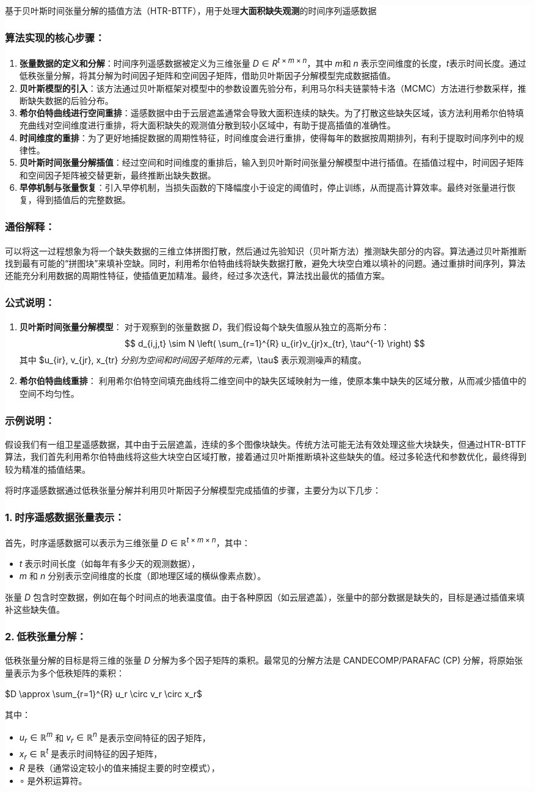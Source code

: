 基于贝叶斯时间张量分解的插值方法（HTR-BTTF），用于处理**大面积缺失观测**的时间序列遥感数据

### 算法实现的核心步骤：

1. **张量数据的定义和分解**：时间序列遥感数据被定义为三维张量 $D \in R^{t \times m \times n}$，其中 $m$和 $n$ 表示空间维度的长度，$t$表示时间长度。通过低秩张量分解，将其分解为时间因子矩阵和空间因子矩阵，借助贝叶斯因子分解模型完成数据插值。
2. **贝叶斯模型的引入**：该方法通过贝叶斯框架对模型中的参数设置先验分布，利用马尔科夫链蒙特卡洛（MCMC）方法进行参数采样，推断缺失数据的后验分布。
3. **希尔伯特曲线进行空间重排**：遥感数据中由于云层遮盖通常会导致大面积连续的缺失。为了打散这些缺失区域，该方法利用希尔伯特填充曲线对空间维度进行重排，将大面积缺失的观测值分散到较小区域中，有助于提高插值的准确性。
4. **时间维度的重排**：为了更好地捕捉数据的周期性特征，时间维度会进行重排，使得每年的数据按周期排列，有利于提取时间序列中的规律性。
5. **贝叶斯时间张量分解插值**：经过空间和时间维度的重排后，输入到贝叶斯时间张量分解模型中进行插值。在插值过程中，时间因子矩阵和空间因子矩阵被交替更新，最终推断出缺失数据。
6. **早停机制与张量恢复**：引入早停机制，当损失函数的下降幅度小于设定的阈值时，停止训练，从而提高计算效率。最终对张量进行恢复，得到插值后的完整数据。

### 通俗解释：

可以将这一过程想象为将一个缺失数据的三维立体拼图打散，然后通过先验知识（贝叶斯方法）推测缺失部分的内容。算法通过贝叶斯推断找到最有可能的“拼图块”来填补空缺。同时，利用希尔伯特曲线将缺失数据打散，避免大块空白难以填补的问题。通过重排时间序列，算法还能充分利用数据的周期性特征，使插值更加精准。最终，经过多次迭代，算法找出最优的插值方案。

### 公式说明：

1. **贝叶斯时间张量分解模型**： 对于观察到的张量数据 $D$，我们假设每个缺失值服从独立的高斯分布：
   $$
   d_{i,j,t} \sim N \left( \sum_{r=1}^{R} u_{ir}v_{jr}x_{tr}, \tau^{-1} \right)
   $$
   其中 $u_{ir}, v_{jr}, x_{tr} $分别为空间和时间因子矩阵的元素，$\tau$ 表示观测噪声的精度。

2. **希尔伯特曲线重排**： 利用希尔伯特空间填充曲线将二维空间中的缺失区域映射为一维，使原本集中缺失的区域分散，从而减少插值中的空间不均匀性。

### 示例说明：

假设我们有一组卫星遥感数据，其中由于云层遮盖，连续的多个图像块缺失。传统方法可能无法有效处理这些大块缺失，但通过HTR-BTTF算法，我们首先利用希尔伯特曲线将这些大块空白区域打散，接着通过贝叶斯推断填补这些缺失的值。经过多轮迭代和参数优化，最终得到较为精准的插值结果。



将时序遥感数据通过低秩张量分解并利用贝叶斯因子分解模型完成插值的步骤，主要分为以下几步：

### 1. **时序遥感数据张量表示**：

首先，时序遥感数据可以表示为三维张量 $D \in \mathbb{R}^{t \times m \times n}$，其中：

- $t$ 表示时间长度（如每年有多少天的观测数据），
- $m$ 和 $n$ 分别表示空间维度的长度（即地理区域的横纵像素点数）。

张量 $D$ 包含时空数据，例如在每个时间点的地表温度值。由于各种原因（如云层遮盖），张量中的部分数据是缺失的，目标是通过插值来填补这些缺失值。

### 2. **低秩张量分解**：

低秩张量分解的目标是将三维的张量 $D$ 分解为多个因子矩阵的乘积。最常见的分解方法是 CANDECOMP/PARAFAC (CP) 分解，将原始张量表示为多个低秩矩阵的乘积：

$D \approx \sum_{r=1}^{R} u_r \circ v_r \circ x_r$

其中：

- $u_r \in \mathbb{R}^m$ 和 $v_r \in \mathbb{R}^n$ 是表示空间特征的因子矩阵，
- $x_r \in \mathbb{R}^t$ 是表示时间特征的因子矩阵，
- $R$ 是秩（通常设定较小的值来捕捉主要的时空模式），
- $\circ$ 是外积运算符。
